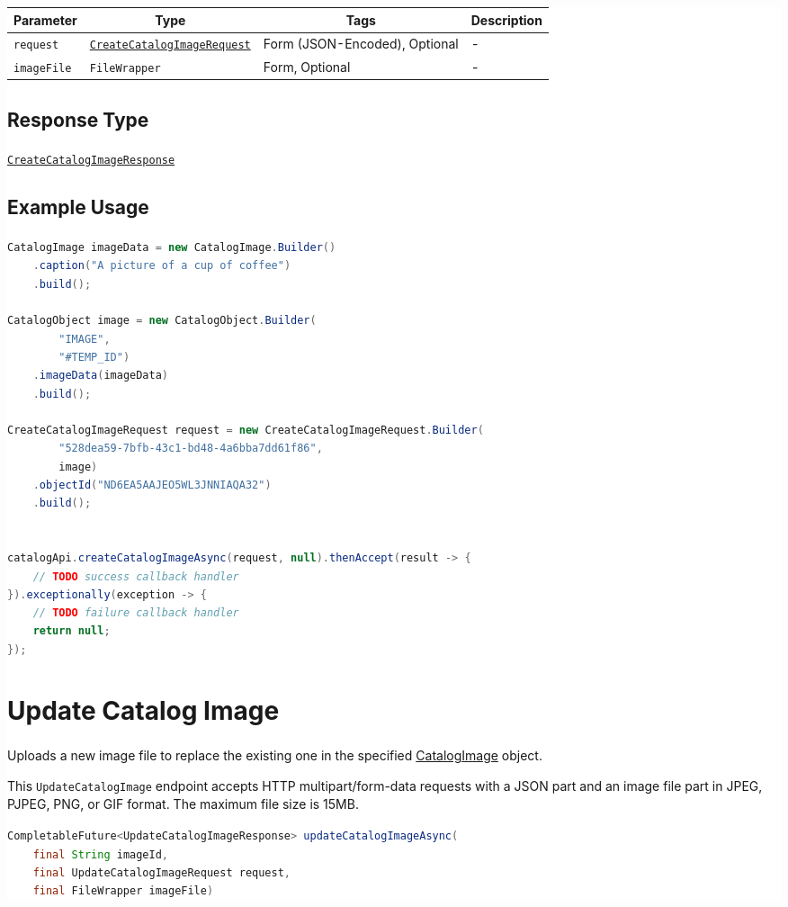 | Parameter | Type | Tags | Description |
|  --- | --- | --- | --- |
| `request` | [`CreateCatalogImageRequest`](../../doc/models/create-catalog-image-request.md) | Form (JSON-Encoded), Optional | - |
| `imageFile` | `FileWrapper` | Form, Optional | - |

## Response Type

[`CreateCatalogImageResponse`](../../doc/models/create-catalog-image-response.md)

## Example Usage

```java
CatalogImage imageData = new CatalogImage.Builder()
    .caption("A picture of a cup of coffee")
    .build();

CatalogObject image = new CatalogObject.Builder(
        "IMAGE",
        "#TEMP_ID")
    .imageData(imageData)
    .build();

CreateCatalogImageRequest request = new CreateCatalogImageRequest.Builder(
        "528dea59-7bfb-43c1-bd48-4a6bba7dd61f86",
        image)
    .objectId("ND6EA5AAJEO5WL3JNNIAQA32")
    .build();


catalogApi.createCatalogImageAsync(request, null).thenAccept(result -> {
    // TODO success callback handler
}).exceptionally(exception -> {
    // TODO failure callback handler
    return null;
});
```


# Update Catalog Image

Uploads a new image file to replace the existing one in the specified [CatalogImage](../../doc/models/catalog-image.md) object.

This `UpdateCatalogImage` endpoint accepts HTTP multipart/form-data requests with a JSON part and an image file part in
JPEG, PJPEG, PNG, or GIF format. The maximum file size is 15MB.

```java
CompletableFuture<UpdateCatalogImageResponse> updateCatalogImageAsync(
    final String imageId,
    final UpdateCatalogImageRequest request,
    final FileWrapper imageFile)
```
